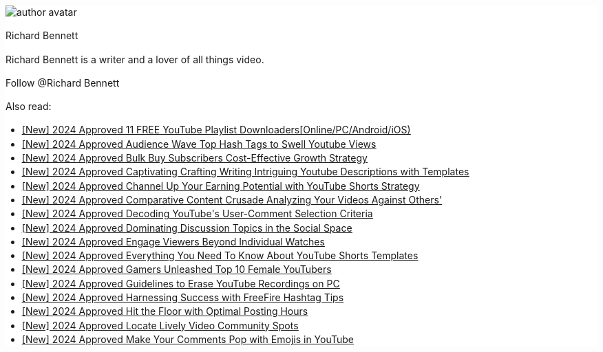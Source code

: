 ![author avatar](https://images.wondershare.com/filmora/article-images/richard-bennett.jpg)

Richard Bennett

Richard Bennett is a writer and a lover of all things video.

Follow @Richard Bennett


<ins class="adsbygoogle"
     style="display:block"
     data-ad-format="autorelaxed"
     data-ad-client="ca-pub-7571918770474297"
     data-ad-slot="1223367746"></ins>



<ins class="adsbygoogle"
     style="display:block"
     data-ad-client="ca-pub-7571918770474297"
     data-ad-slot="8358498916"
     data-ad-format="auto"
     data-full-width-responsive="true"></ins>

<span class="atpl-alsoreadstyle">Also read:</span>
<div><ul>
<li><a href="https://youtube-zero.techidaily.com/024-approved-11-free-youtube-playlist-downloadersonlinepcandroidios/"><u>[New] 2024 Approved  11 FREE YouTube Playlist Downloaders[Online/PC/Android/iOS)</u></a></li>
<li><a href="https://youtube-zero.techidaily.com/024-approved-audience-wave-top-hash-tags-to-swell-youtube-views/"><u>[New] 2024 Approved  Audience Wave  Top Hash Tags to Swell Youtube Views</u></a></li>
<li><a href="https://youtube-zero.techidaily.com/024-approved-bulk-buy-subscribers-cost-effective-growth-strategy/"><u>[New] 2024 Approved  Bulk Buy Subscribers  Cost-Effective Growth Strategy</u></a></li>
<li><a href="https://youtube-zero.techidaily.com/024-approved-captivating-crafting-writing-intriguing-youtube-descriptions-with-templates/"><u>[New] 2024 Approved  Captivating Crafting  Writing Intriguing Youtube Descriptions with Templates</u></a></li>
<li><a href="https://youtube-zero.techidaily.com/024-approved-channel-up-your-earning-potential-with-youtube-shorts-strategy/"><u>[New] 2024 Approved  Channel Up Your Earning Potential with YouTube Shorts Strategy</u></a></li>
<li><a href="https://youtube-zero.techidaily.com/024-approved-comparative-content-crusade-analyzing-your-videos-against-others/"><u>[New] 2024 Approved  Comparative Content Crusade  Analyzing Your Videos Against Others'</u></a></li>
<li><a href="https://youtube-zero.techidaily.com/024-approved-decoding-youtubes-user-comment-selection-criteria/"><u>[New] 2024 Approved  Decoding YouTube's User-Comment Selection Criteria</u></a></li>
<li><a href="https://youtube-zero.techidaily.com/024-approved-dominating-discussion-topics-in-the-social-space/"><u>[New] 2024 Approved  Dominating Discussion Topics in the Social Space</u></a></li>
<li><a href="https://youtube-zero.techidaily.com/024-approved-engage-viewers-beyond-individual-watches/"><u>[New] 2024 Approved  Engage Viewers Beyond Individual Watches</u></a></li>
<li><a href="https://youtube-zero.techidaily.com/024-approved-everything-you-need-to-know-about-youtube-shorts-templates/"><u>[New] 2024 Approved  Everything You Need To Know About YouTube Shorts Templates</u></a></li>
<li><a href="https://youtube-zero.techidaily.com/024-approved-gamers-unleashed-top-10-female-youtubers/"><u>[New] 2024 Approved  Gamers Unleashed  Top 10 Female YouTubers</u></a></li>
<li><a href="https://youtube-zero.techidaily.com/024-approved-guidelines-to-erase-youtube-recordings-on-pc/"><u>[New] 2024 Approved  Guidelines to Erase YouTube Recordings on PC</u></a></li>
<li><a href="https://youtube-zero.techidaily.com/024-approved-harnessing-success-with-freefire-hashtag-tips/"><u>[New] 2024 Approved  Harnessing Success with FreeFire Hashtag Tips</u></a></li>
<li><a href="https://youtube-zero.techidaily.com/024-approved-hit-the-floor-with-optimal-posting-hours/"><u>[New] 2024 Approved  Hit the Floor with Optimal Posting Hours</u></a></li>
<li><a href="https://youtube-zero.techidaily.com/024-approved-locate-lively-video-community-spots/"><u>[New] 2024 Approved  Locate Lively Video Community Spots</u></a></li>
<li><a href="https://youtube-zero.techidaily.com/024-approved-make-your-comments-pop-with-emojis-in-youtube/"><u>[New] 2024 Approved  Make Your Comments Pop with Emojis in YouTube</u></a></li>